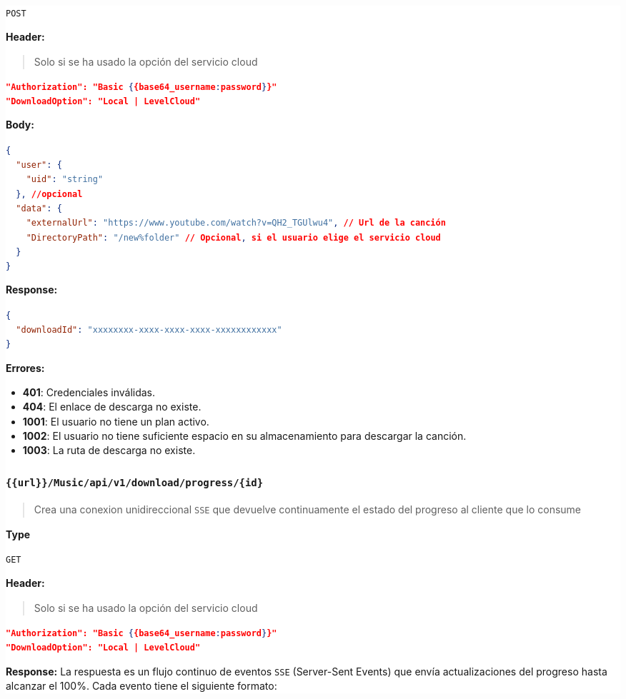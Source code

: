 `POST`

**Header:**
> Solo si se ha usado la opción del servicio cloud
```json
"Authorization": "Basic {{base64_username:password}}"
"DownloadOption": "Local | LevelCloud"
```

**Body:**

```json
{
  "user": {
    "uid": "string"
  }, //opcional
  "data": {
    "externalUrl": "https://www.youtube.com/watch?v=QH2_TGUlwu4", // Url de la canción
    "DirectoryPath": "/new%folder" // Opcional, si el usuario elige el servicio cloud
  }
}
```
**Response:**

```json
{
  "downloadId": "xxxxxxxx-xxxx-xxxx-xxxx-xxxxxxxxxxxx"
}
```

**Errores:**

- **401**: Credenciales inválidas.
- **404**: El enlace de descarga no existe.
- **1001**: El usuario no tiene un plan activo.
- **1002**: El usuario no tiene suficiente espacio en su almacenamiento para descargar la canción.
- **1003**: La ruta de descarga no existe.

### `{{url}}/Music/api/v1/download/progress/{id}` 

> Crea una conexion unidireccional `SSE` que devuelve continuamente el estado del progreso al cliente que lo consume

**Type**

`GET`

**Header:**
> Solo si se ha usado la opción del servicio cloud
```json
"Authorization": "Basic {{base64_username:password}}"
"DownloadOption": "Local | LevelCloud"
```

**Response:**
La respuesta es un flujo continuo de eventos `SSE` (Server-Sent Events) que envía actualizaciones del progreso hasta alcanzar el 100%. Cada evento tiene el siguiente formato:
